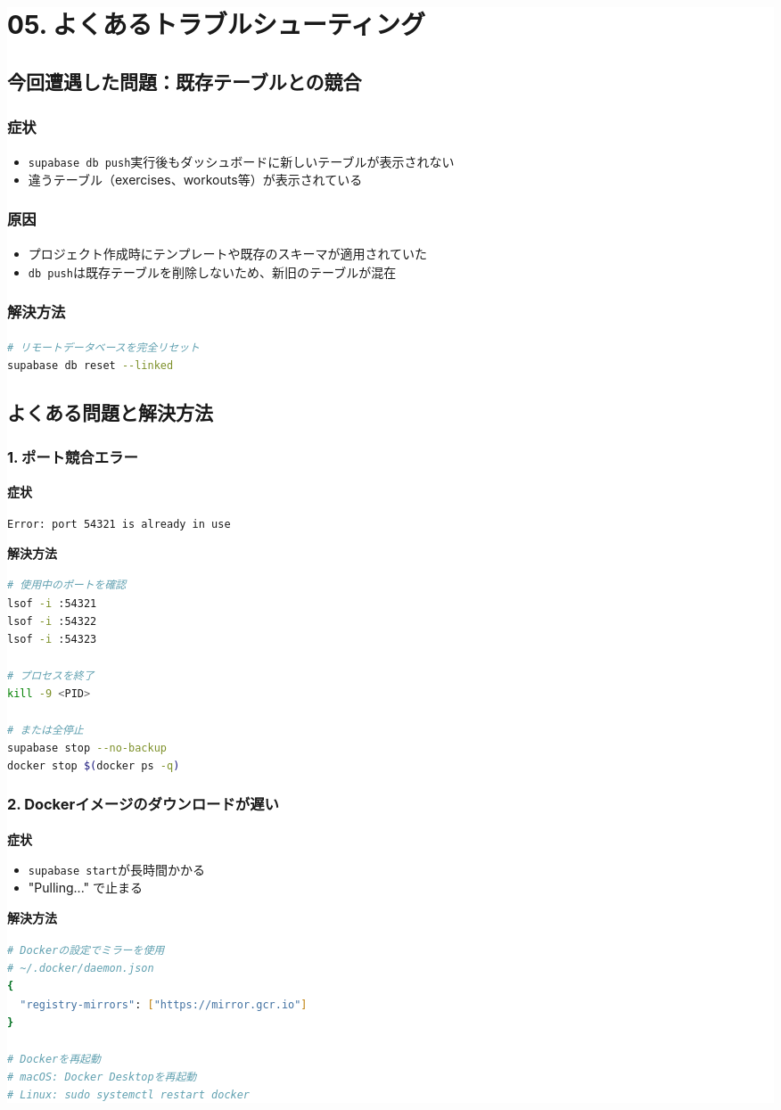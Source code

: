 # 05. よくあるトラブルシューティング

## 今回遭遇した問題：既存テーブルとの競合

### 症状
- `supabase db push`実行後もダッシュボードに新しいテーブルが表示されない
- 違うテーブル（exercises、workouts等）が表示されている

### 原因
- プロジェクト作成時にテンプレートや既存のスキーマが適用されていた
- `db push`は既存テーブルを削除しないため、新旧のテーブルが混在

### 解決方法
```bash
# リモートデータベースを完全リセット
supabase db reset --linked
```

## よくある問題と解決方法

### 1. ポート競合エラー

**症状**
```
Error: port 54321 is already in use
```

**解決方法**
```bash
# 使用中のポートを確認
lsof -i :54321
lsof -i :54322
lsof -i :54323

# プロセスを終了
kill -9 <PID>

# または全停止
supabase stop --no-backup
docker stop $(docker ps -q)
```

### 2. Dockerイメージのダウンロードが遅い

**症状**
- `supabase start`が長時間かかる
- "Pulling..." で止まる

**解決方法**
```bash
# Dockerの設定でミラーを使用
# ~/.docker/daemon.json
{
  "registry-mirrors": ["https://mirror.gcr.io"]
}

# Dockerを再起動
# macOS: Docker Desktopを再起動
# Linux: sudo systemctl restart docker
```
